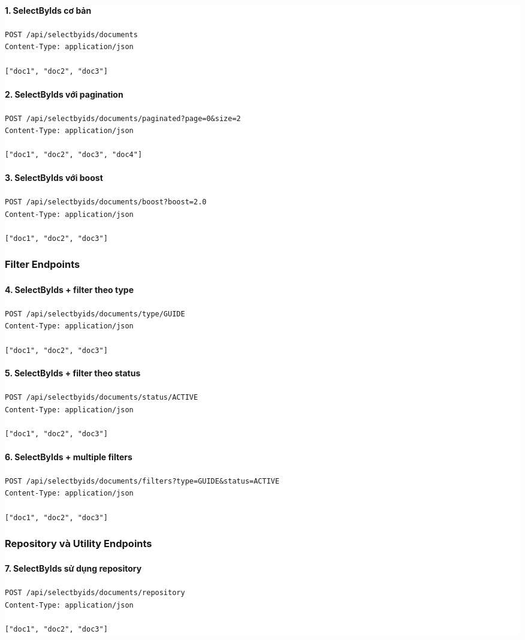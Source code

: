 #### 1. SelectByIds cơ bản
```
POST /api/selectbyids/documents
Content-Type: application/json

["doc1", "doc2", "doc3"]
```

#### 2. SelectByIds với pagination
```
POST /api/selectbyids/documents/paginated?page=0&size=2
Content-Type: application/json

["doc1", "doc2", "doc3", "doc4"]
```

#### 3. SelectByIds với boost
```
POST /api/selectbyids/documents/boost?boost=2.0
Content-Type: application/json

["doc1", "doc2", "doc3"]
```

### Filter Endpoints

#### 4. SelectByIds + filter theo type
```
POST /api/selectbyids/documents/type/GUIDE
Content-Type: application/json

["doc1", "doc2", "doc3"]
```

#### 5. SelectByIds + filter theo status
```
POST /api/selectbyids/documents/status/ACTIVE
Content-Type: application/json

["doc1", "doc2", "doc3"]
```

#### 6. SelectByIds + multiple filters
```
POST /api/selectbyids/documents/filters?type=GUIDE&status=ACTIVE
Content-Type: application/json

["doc1", "doc2", "doc3"]
```

### Repository và Utility Endpoints

#### 7. SelectByIds sử dụng repository
```
POST /api/selectbyids/documents/repository
Content-Type: application/json

["doc1", "doc2", "doc3"]
```
